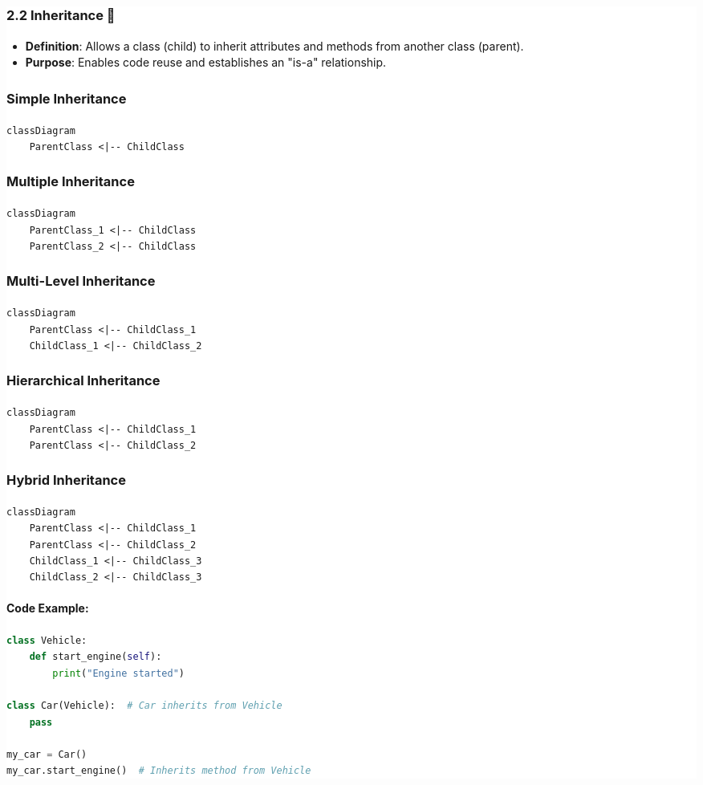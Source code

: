 ### **2.2 Inheritance 🧬**
- **Definition**: Allows a class (child) to inherit attributes and methods from another class (parent).
- **Purpose**: Enables code reuse and establishes an "is-a" relationship.

### Simple Inheritance
```mermaid
classDiagram
    ParentClass <|-- ChildClass
```
### Multiple Inheritance
```mermaid
classDiagram
    ParentClass_1 <|-- ChildClass
    ParentClass_2 <|-- ChildClass
```
### Multi-Level Inheritance
```mermaid
classDiagram
    ParentClass <|-- ChildClass_1
    ChildClass_1 <|-- ChildClass_2
```
### Hierarchical Inheritance
```mermaid
classDiagram
    ParentClass <|-- ChildClass_1
    ParentClass <|-- ChildClass_2
```
### Hybrid Inheritance
```mermaid
classDiagram
    ParentClass <|-- ChildClass_1
    ParentClass <|-- ChildClass_2
    ChildClass_1 <|-- ChildClass_3
    ChildClass_2 <|-- ChildClass_3
```
#### Code Example:
```python
class Vehicle:
    def start_engine(self):
        print("Engine started")

class Car(Vehicle):  # Car inherits from Vehicle
    pass

my_car = Car()
my_car.start_engine()  # Inherits method from Vehicle
```

